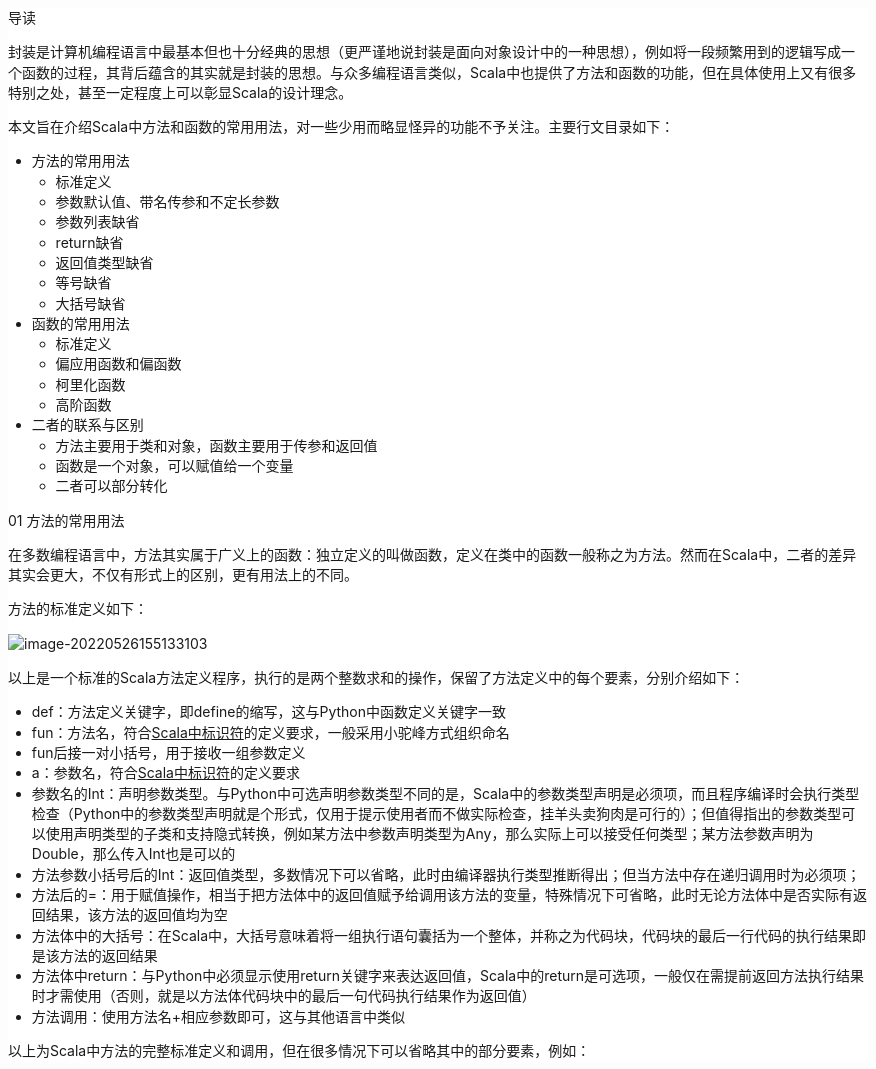 导读

封装是计算机编程语言中最基本但也十分经典的思想（更严谨地说封装是面向对象设计中的一种思想），例如将一段频繁用到的逻辑写成一个函数的过程，其背后蕴含的其实就是封装的思想。与众多编程语言类似，Scala中也提供了方法和函数的功能，但在具体使用上又有很多特别之处，甚至一定程度上可以彰显Scala的设计理念。

本文旨在介绍Scala中方法和函数的常用用法，对一些少用而略显怪异的功能不予关注。主要行文目录如下：

*   方法的常用用法
    *   标准定义
    *   参数默认值、带名传参和不定长参数
    *   参数列表缺省
    *   return缺省
    *   返回值类型缺省
    *   等号缺省
    *   大括号缺省
*   函数的常用用法
    *   标准定义
    *   偏应用函数和偏函数
    *   柯里化函数
    *   高阶函数
*   二者的联系与区别
    *   方法主要用于类和对象，函数主要用于传参和返回值
    *   函数是一个对象，可以赋值给一个变量
    *   二者可以部分转化

01 方法的常用用法

在多数编程语言中，方法其实属于广义上的函数：独立定义的叫做函数，定义在类中的函数一般称之为方法。然而在Scala中，二者的差异其实会更大，不仅有形式上的区别，更有用法上的不同。

方法的标准定义如下：

![image-20220526155133103](https://raw.githubusercontent.com/Z-404/imageHost/main/2022/05/upgit_20220526_1653551493.png)

以上是一个标准的Scala方法定义程序，执行的是两个整数求和的操作，保留了方法定义中的每个要素，分别介绍如下：

*   def：方法定义关键字，即define的缩写，这与Python中函数定义关键字一致
*   fun：方法名，符合[Scala中标识符](http://mp.weixin.qq.com/s?__biz=MzU0OTk5MDg3OQ==&mid=2247485727&idx=1&sn=c5aa0d9cad2b0016f08d9b57ac0295b0&chksm=fba631afccd1b8b9f1f0e825e4a7ea958fe32f4271d516a8171fcfc80382edfa0551b7880311&scene=21#wechat_redirect)的定义要求，一般采用小驼峰方式组织命名
*   fun后接一对小括号，用于接收一组参数定义
*   a：参数名，符合[Scala中标识符](http://mp.weixin.qq.com/s?__biz=MzU0OTk5MDg3OQ==&mid=2247485727&idx=1&sn=c5aa0d9cad2b0016f08d9b57ac0295b0&chksm=fba631afccd1b8b9f1f0e825e4a7ea958fe32f4271d516a8171fcfc80382edfa0551b7880311&scene=21#wechat_redirect)的定义要求
*   参数名的Int：声明参数类型。与Python中可选声明参数类型不同的是，Scala中的参数类型声明是必须项，而且程序编译时会执行类型检查（Python中的参数类型声明就是个形式，仅用于提示使用者而不做实际检查，挂羊头卖狗肉是可行的）；但值得指出的参数类型可以使用声明类型的子类和支持隐式转换，例如某方法中参数声明类型为Any，那么实际上可以接受任何类型；某方法参数声明为Double，那么传入Int也是可以的
*   方法参数小括号后的Int：返回值类型，多数情况下可以省略，此时由编译器执行类型推断得出；但当方法中存在递归调用时为必须项；
*   方法后的=：用于赋值操作，相当于把方法体中的返回值赋予给调用该方法的变量，特殊情况下可省略，此时无论方法体中是否实际有返回结果，该方法的返回值均为空
*   方法体中的大括号：在Scala中，大括号意味着将一组执行语句囊括为一个整体，并称之为代码块，代码块的最后一行代码的执行结果即是该方法的返回结果
*   方法体中return：与Python中必须显示使用return关键字来表达返回值，Scala中的return是可选项，一般仅在需提前返回方法执行结果时才需使用（否则，就是以方法体代码块中的最后一句代码执行结果作为返回值）
*   方法调用：使用方法名+相应参数即可，这与其他语言中类似

以上为Scala中方法的完整标准定义和调用，但在很多情况下可以省略其中的部分要素，例如：
